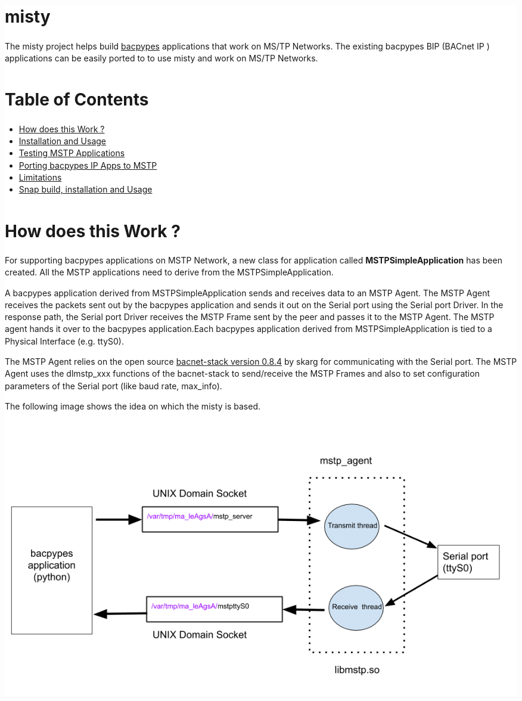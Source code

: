 

#  misty

The misty project helps build [bacpypes](https://github.com/JoelBender/bacpypes)   applications that work on MS/TP Networks. The existing bacpypes BIP (BACnet IP ) applications can be easily ported to to use misty and work on MS/TP Networks.

# Table of Contents

- [How does this Work ?](#how-does-this-work-)
- [Installation and Usage](#installation-and-usage)
- [Testing MSTP  Applications](#testing-mstp--applications)
- [Porting bacpypes IP Apps to MSTP](#porting-bacpypes-ip-apps-to-mstp)
- [Limitations](#limitations)
- [Snap build, installation and Usage](#snap-build-installation-and-usage)

# How does this Work ?

For supporting bacpypes applications on MSTP Network, a new class for application called **MSTPSimpleApplication** has been created.  All the MSTP applications need to derive from the MSTPSimpleApplication.

A bacpypes application derived from MSTPSimpleApplication sends and receives data to an MSTP Agent. The MSTP Agent receives the packets sent out by the bacpypes application and sends it out on the Serial port using the Serial port Driver. In the response path, the Serial port Driver receives the MSTP Frame sent by the peer and passes it to the MSTP Agent. The MSTP agent hands it over to the bacpypes application.Each bacpypes application derived from MSTPSimpleApplication is tied to a Physical Interface (e.g. ttyS0).

The MSTP Agent relies on the open source [bacnet-stack version 0.8.4](https://sourceforge.net/projects/bacnet/files/bacnet-stack/) by skarg for communicating with the Serial port. The MSTP Agent uses the dlmstp_xxx functions of the bacnet-stack to send/receive the MSTP Frames and also to set configuration parameters of the Serial port (like baud rate, max_info).

The following image shows the idea on which the misty is based.

![misty concept](screenshots/misty_concept.png)
